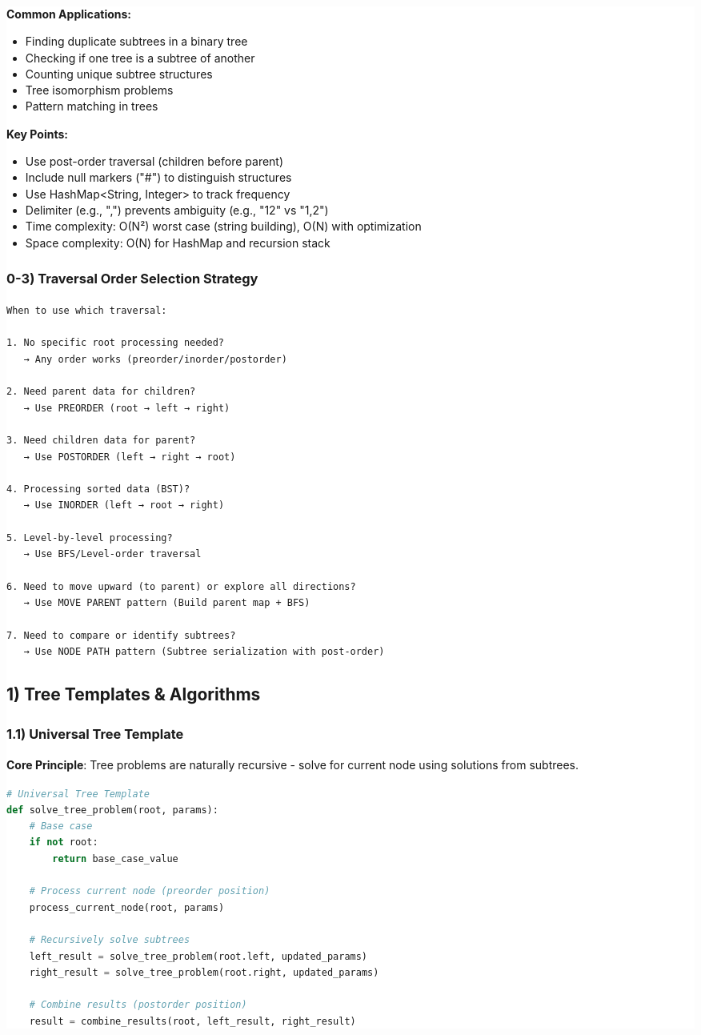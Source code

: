 **Common Applications:**
- Finding duplicate subtrees in a binary tree
- Checking if one tree is a subtree of another
- Counting unique subtree structures
- Tree isomorphism problems
- Pattern matching in trees

**Key Points:**
- Use post-order traversal (children before parent)
- Include null markers ("#") to distinguish structures
- Use HashMap<String, Integer> to track frequency
- Delimiter (e.g., ",") prevents ambiguity (e.g., "12" vs "1,2")
- Time complexity: O(N²) worst case (string building), O(N) with optimization
- Space complexity: O(N) for HashMap and recursion stack

### 0-3) Traversal Order Selection Strategy

```
When to use which traversal:

1. No specific root processing needed?
   → Any order works (preorder/inorder/postorder)

2. Need parent data for children?
   → Use PREORDER (root → left → right)

3. Need children data for parent?
   → Use POSTORDER (left → right → root)

4. Processing sorted data (BST)?
   → Use INORDER (left → root → right)

5. Level-by-level processing?
   → Use BFS/Level-order traversal

6. Need to move upward (to parent) or explore all directions?
   → Use MOVE PARENT pattern (Build parent map + BFS)

7. Need to compare or identify subtrees?
   → Use NODE PATH pattern (Subtree serialization with post-order)
```

## 1) Tree Templates & Algorithms

### 1.1) Universal Tree Template

**Core Principle**: Tree problems are naturally recursive - solve for current node using solutions from subtrees.

```python
# Universal Tree Template
def solve_tree_problem(root, params):
    # Base case
    if not root:
        return base_case_value
    
    # Process current node (preorder position)
    process_current_node(root, params)
    
    # Recursively solve subtrees
    left_result = solve_tree_problem(root.left, updated_params)
    right_result = solve_tree_problem(root.right, updated_params)
    
    # Combine results (postorder position)
    result = combine_results(root, left_result, right_result)
```
